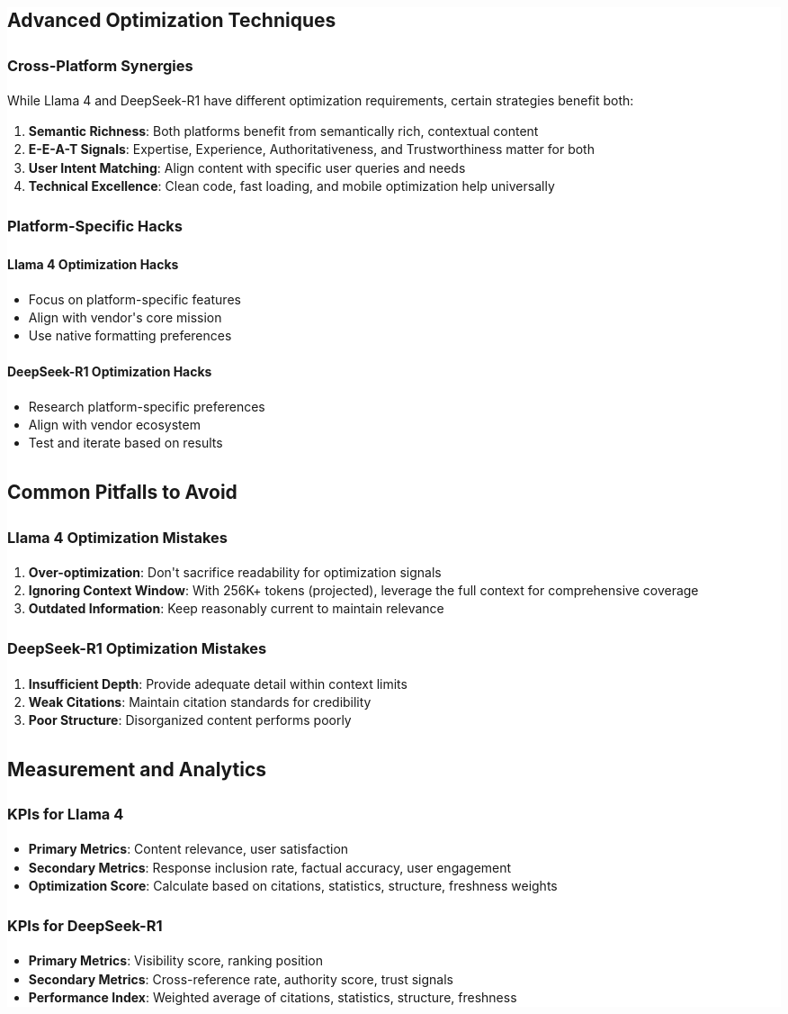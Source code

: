 ## Advanced Optimization Techniques

### Cross-Platform Synergies

While Llama 4 and DeepSeek-R1 have different optimization requirements, certain strategies benefit both:

1. **Semantic Richness**: Both platforms benefit from semantically rich, contextual content
2. **E-E-A-T Signals**: Expertise, Experience, Authoritativeness, and Trustworthiness matter for both
3. **User Intent Matching**: Align content with specific user queries and needs
4. **Technical Excellence**: Clean code, fast loading, and mobile optimization help universally

### Platform-Specific Hacks

#### Llama 4 Optimization Hacks
- Focus on platform-specific features
- Align with vendor's core mission
- Use native formatting preferences

#### DeepSeek-R1 Optimization Hacks
- Research platform-specific preferences
- Align with vendor ecosystem
- Test and iterate based on results

## Common Pitfalls to Avoid

### Llama 4 Optimization Mistakes
1. **Over-optimization**: Don't sacrifice readability for optimization signals
2. **Ignoring Context Window**: With 256K+ tokens (projected), leverage the full context for comprehensive coverage
3. **Outdated Information**: Keep reasonably current to maintain relevance

### DeepSeek-R1 Optimization Mistakes
1. **Insufficient Depth**: Provide adequate detail within context limits
2. **Weak Citations**: Maintain citation standards for credibility
3. **Poor Structure**: Disorganized content performs poorly

## Measurement and Analytics

### KPIs for Llama 4
- **Primary Metrics**: Content relevance, user satisfaction
- **Secondary Metrics**: Response inclusion rate, factual accuracy, user engagement
- **Optimization Score**: Calculate based on citations, statistics, structure, freshness weights

### KPIs for DeepSeek-R1
- **Primary Metrics**: Visibility score, ranking position
- **Secondary Metrics**: Cross-reference rate, authority score, trust signals
- **Performance Index**: Weighted average of citations, statistics, structure, freshness

